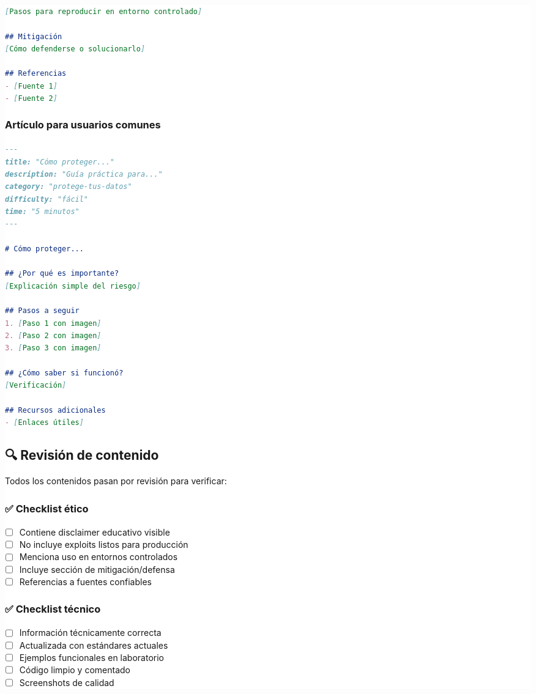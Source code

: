 ```markdown
[Pasos para reproducir en entorno controlado]

## Mitigación
[Cómo defenderse o solucionarlo]

## Referencias
- [Fuente 1]
- [Fuente 2]
```

### Artículo para usuarios comunes
```markdown
---
title: "Cómo proteger..."
description: "Guía práctica para..."
category: "protege-tus-datos"
difficulty: "fácil"
time: "5 minutos"
---

# Cómo proteger...

## ¿Por qué es importante?
[Explicación simple del riesgo]

## Pasos a seguir
1. [Paso 1 con imagen]
2. [Paso 2 con imagen]
3. [Paso 3 con imagen]

## ¿Cómo saber si funcionó?
[Verificación]

## Recursos adicionales
- [Enlaces útiles]
```

## 🔍 Revisión de contenido

Todos los contenidos pasan por revisión para verificar:

### ✅ Checklist ético
- [ ] Contiene disclaimer educativo visible
- [ ] No incluye exploits listos para producción
- [ ] Menciona uso en entornos controlados
- [ ] Incluye sección de mitigación/defensa
- [ ] Referencias a fuentes confiables

### ✅ Checklist técnico
- [ ] Información técnicamente correcta
- [ ] Actualizada con estándares actuales
- [ ] Ejemplos funcionales en laboratorio
- [ ] Código limpio y comentado
- [ ] Screenshots de calidad
